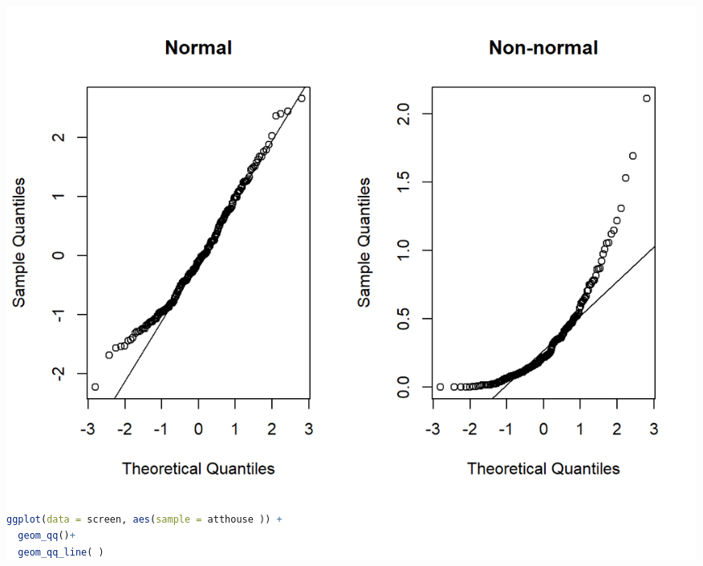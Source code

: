<img src="02-Varsayimlar2_files/figure-html/unnamed-chunk-34-1.png" width="100%" style="display: block; margin: auto;" />





```r
ggplot(data = screen, aes(sample = atthouse )) + 
  geom_qq()+
  geom_qq_line( ) 
```
